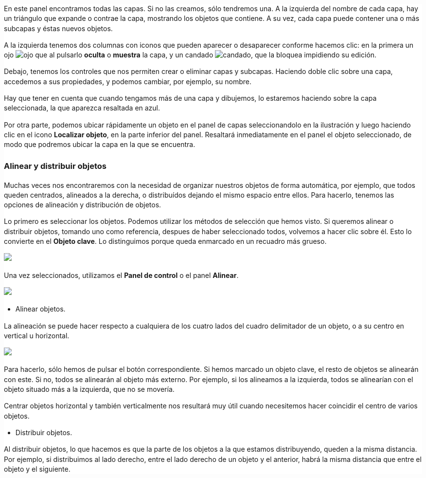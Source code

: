 En este panel encontramos todas las capas. Si no las creamos, sólo tendremos una. A la izquierda del nombre de cada capa, hay un triángulo que expande o contrae la capa, mostrando los objetos que contiene. A su vez, cada capa puede contener una o más subcapas y éstas nuevos objetos.

A la izquierda tenemos dos columnas con iconos que pueden aparecer o desaparecer conforme hacemos clic: en la primera un ojo <img src="https://www.aulaclic.es/illustrator-cc/graficos/ic_pan_capas_ojo.gif" alt="ojo" width="14" height="14"> que al pulsarlo **oculta** o **muestra** la capa, y un candado <img src="https://www.aulaclic.es/illustrator-cc/graficos/ic_pan_capas_candado.gif" alt="candado" width="13" height="14" class="enlinea">, que la bloquea impidiendo su edición.

Debajo, tenemos los controles que nos permiten crear o eliminar capas y subcapas. Haciendo doble clic sobre una capa, accedemos a sus propiedades, y podemos cambiar, por ejemplo, su nombre.

Hay que tener en cuenta que cuando tengamos más de una capa y dibujemos, lo estaremos haciendo sobre la capa seleccionada, la que aparezca resaltada en azul.

Por otra parte, podemos ubicar rápidamente un objeto en el panel de capas seleccionandolo en la ilustración y luego haciendo clic en el icono **Localizar objeto**, en la parte inferior del panel. Resaltará inmediatamente en el panel el objeto seleccionado, de modo que podremos ubicar la capa en la que se encuentra.

### Alinear y distribuir objetos<a name="alinear-objetos"></a>

Muchas veces nos encontraremos con la necesidad de organizar nuestros objetos de forma automática, por ejemplo, que todos queden centrados, alineados a la derecha, o distribuídos dejando el mismo espacio entre ellos. Para hacerlo, tenemos las opciones de alineación y distribución de objetos.

Lo primero es seleccionar los objetos. Podemos utilizar los métodos de selección que hemos visto. Si queremos alinear o distribuir objetos, tomando uno como referencia, despues de haber seleccionado todos, volvemos a hacer clic sobre él. Esto lo convierte en el **Objeto clave**. Lo distinguimos porque queda enmarcado en un recuadro más grueso.

![](https://www.aulaclic.es/illustrator-cc/graficos/objeto_clave.gif)

Una vez seleccionados, utilizamos el **Panel de control** o el panel **Alinear**.

![](https://www.aulaclic.es/illustrator-cc/graficos/panel_alinear.gif)

 * Alinear objetos.

La alineación se puede hacer respecto a cualquiera de los cuatro lados del cuadro delimitador de un objeto, o a su centro en vertical u horizontal.

![](https://www.aulaclic.es/illustrator-cc/graficos/objetos_alineados.gif)

Para hacerlo, sólo hemos de pulsar el botón correspondiente. Si hemos marcado un objeto clave, el resto de objetos se alinearán con este. Si no, todos se alinearán al objeto más externo. Por ejemplo, si los alineamos a la izquierda, todos se alinearían con el objeto situado más a la izquierda, que no se movería.

Centrar objetos horizontal y también verticalmente nos resultará muy útil cuando necesitemos hacer coincidir el centro de varios objetos.

* Distribuir objetos.

Al distribuir objetos, lo que hacemos es que la parte de los objetos a la que estamos distribuyendo, queden a la misma distancia. Por ejemplo, si distribuimos al lado derecho, entre el lado derecho de un objeto y el anterior, habrá la misma distancia que entre el objeto y el siguiente.
